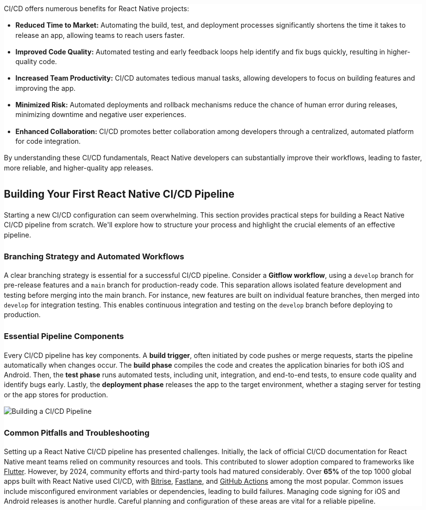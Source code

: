 CI/CD offers numerous benefits for React Native projects:

*   **Reduced Time to Market:** Automating the build, test, and deployment processes significantly shortens the time it takes to release an app, allowing teams to reach users faster.

*   **Improved Code Quality:** Automated testing and early feedback loops help identify and fix bugs quickly, resulting in higher-quality code.

*   **Increased Team Productivity:** CI/CD automates tedious manual tasks, allowing developers to focus on building features and improving the app.

*   **Minimized Risk:** Automated deployments and rollback mechanisms reduce the chance of human error during releases, minimizing downtime and negative user experiences.

*   **Enhanced Collaboration:** CI/CD promotes better collaboration among developers through a centralized, automated platform for code integration.

By understanding these CI/CD fundamentals, React Native developers can substantially improve their workflows, leading to faster, more reliable, and higher-quality app releases.

## Building Your First React Native CI/CD Pipeline

Starting a new CI/CD configuration can seem overwhelming. This section provides practical steps for building a React Native CI/CD pipeline from scratch. We'll explore how to structure your process and highlight the crucial elements of an effective pipeline.

### Branching Strategy and Automated Workflows

A clear branching strategy is essential for a successful CI/CD pipeline.  Consider a **Gitflow workflow**, using a `develop` branch for pre-release features and a `main` branch for production-ready code. This separation allows isolated feature development and testing before merging into the main branch. For instance, new features are built on individual feature branches, then merged into `develop` for integration testing. This enables continuous integration and testing on the `develop` branch before deploying to production.

### Essential Pipeline Components

Every CI/CD pipeline has key components.  A **build trigger**, often initiated by code pushes or merge requests, starts the pipeline automatically when changes occur.  The **build phase** compiles the code and creates the application binaries for both iOS and Android.  Then, the **test phase** runs automated tests, including unit, integration, and end-to-end tests, to ensure code quality and identify bugs early.  Lastly, the **deployment phase** releases the app to the target environment, whether a staging server for testing or the app stores for production.

![Building a CI/CD Pipeline](https://cdn.outrank.so/c504846a-b33a-4018-bc93-5bfa9be0f3af/f3f6e21e-be5d-44dd-883e-2b08f74f642a.jpg)

### Common Pitfalls and Troubleshooting

Setting up a React Native CI/CD pipeline has presented challenges. Initially, the lack of official CI/CD documentation for React Native meant teams relied on community resources and tools. This contributed to slower adoption compared to frameworks like [Flutter](https://flutter.dev/). However, by 2024, community efforts and third-party tools had matured considerably. Over **65%** of the top 1000 global apps built with React Native used CI/CD, with [Bitrise](https://www.bitrise.io/), [Fastlane](https://fastlane.tools/), and [GitHub Actions](https://github.com/features/actions) among the most popular.  Common issues include misconfigured environment variables or dependencies, leading to build failures.  Managing code signing for iOS and Android releases is another hurdle.  Careful planning and configuration of these areas are vital for a reliable pipeline.
